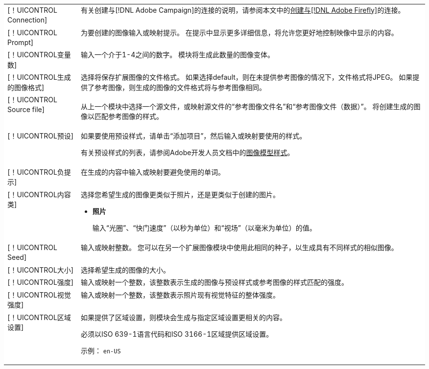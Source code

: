 <table style="table-layout:auto"> 
 <col> 
 <col> 
 <tbody> 
  <tr> 
   <td role="rowheader">[！UICONTROL Connection]</td> 
   <td>有关创建与[!DNL Adobe Campaign]的连接的说明，请参阅本文中的<a href="#create-a-connection-to-adobe-firefly" class="MCXref xref" >创建与[!DNL Adobe Firefly]</a>的连接。</td> 
  </tr> 
  <tr> 
   <td role="rowheader">[！UICONTROL Prompt]</td> 
   <td>为要创建的图像输入或映射提示。 在提示中显示更多详细信息，将允许您更好地控制映像中显示的内容。</td> 
  </tr> 
  <tr> 
   <td role="rowheader">[！UICONTROL变量数]</td> 
   <td>输入一个介于1-4之间的数字。 模块将生成此数量的图像变体。</td> 
  </tr> 
  <tr> 
   <td role="rowheader">[！UICONTROL生成的图像格式]</td> 
   <td>选择将保存扩展图像的文件格式。 如果选择default，则在未提供参考图像的情况下，文件格式将JPEG。 如果提供了参考图像，则生成的图像的文件格式将与参考图像相同。</td> 
  </tr> 
  <tr> 
   <td role="rowheader">[！UICONTROL Source file]</td> 
   <td>  <p>从上一个模块中选择一个源文件，或映射源文件的“参考图像文件名”和“参考图像文件（数据）”。 将创建生成的图像以匹配参考图像的样式。</p> </td> 
</td> 
  </tr> 
  <tr> 
   <td role="rowheader">[！UICONTROL预设]</td> 
   <td>如果要使用预设样式，请单击“添加项目”，然后输入或映射要使用的样式。<p>有关预设样式的列表，请参阅Adobe开发人员文档中的<a href="https://developer.adobe.com/firefly-services/docs/firefly-api/guides/concepts/style-presets/" >图像模型样式</a>。</td> 
  </tr> 
  <tr> 
   <td role="rowheader">[！UICONTROL负提示]</td> 
   <td>在生成的内容中输入或映射要避免使用的单词。 </td> 
  </tr> 
  <tr> 
   <td role="rowheader">[！UICONTROL内容类]</td> 
   <td>选择您希望生成的图像更类似于照片，还是更类似于创建的图片。 <ul><li><b>照片</b><p>输入“光圈”、“快门速度”（以秒为单位）和“视场”（以毫米为单位）的值。</td> 
  </tr> 
  <tr> 
   <td role="rowheader">[！UICONTROL Seed]</td> 
   <td>输入或映射整数。 您可以在另一个扩展图像模块中使用此相同的种子，以生成具有不同样式的相似图像。 </td> 
  </tr> 
  <tr> 
   <td role="rowheader">[！UICONTROL大小]</td> 
   <td>选择希望生成的图像的大小。</td> 
  </tr> 
  <tr> 
   <td role="rowheader">[！UICONTROL强度]</td> 
   <td>输入或映射一个整数，该整数表示生成的图像与预设样式或参考图像的样式匹配的强度。 </td> 
  </tr> 
  <tr> 
   <td role="rowheader">[！UICONTROL视觉强度]</td> 
   <td>输入或映射一个整数，该整数表示照片现有视觉特征的整体强度。 </td> 
  </tr> 
  <tr> 
   <td role="rowheader">[！UICONTROL区域设置]</td> 
   <td>如果提供了区域设置，则模块会生成与指定区域设置更相关的内容。 <p>必须以ISO 639-1语言代码和ISO 3166-1区域提供区域设置。</p><p> 示例： <code>en-US</code></p></td> 
  </tr> 
 </tbody> 
</table>
